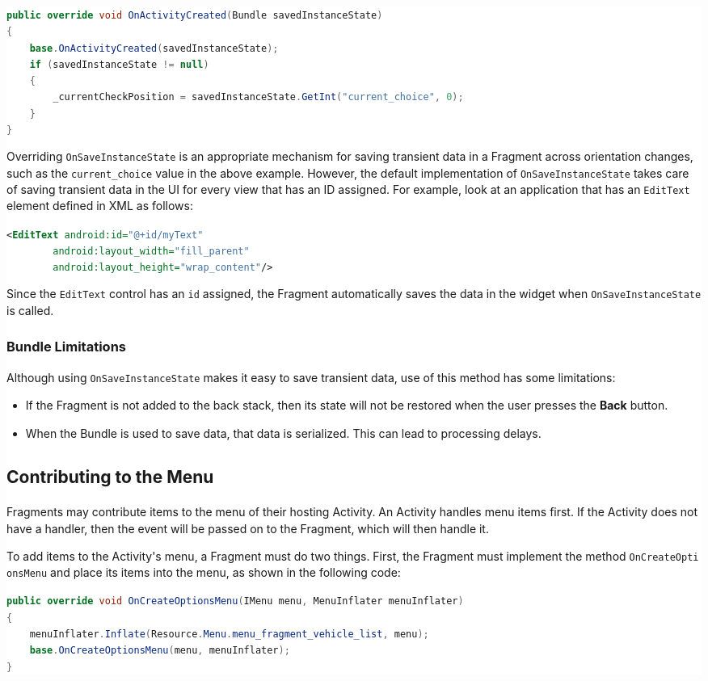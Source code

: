 ```csharp
public override void OnActivityCreated(Bundle savedInstanceState)
{
    base.OnActivityCreated(savedInstanceState);
    if (savedInstanceState != null)
    {
        _currentCheckPosition = savedInstanceState.GetInt("current_choice", 0);
    }
}
```

Overriding `OnSaveInstanceState` is an appropriate mechanism for saving
transient data in a Fragment across orientation changes, such as the
`current_choice` value in the above example. However, the default
implementation of `OnSaveInstanceState` takes care of saving transient
data in the UI for every view that has an ID assigned. For example,
look at an application that has an `EditText` element defined in XML as
follows:

```xml
<EditText android:id="@+id/myText"
        android:layout_width="fill_parent"
        android:layout_height="wrap_content"/>
```

Since the `EditText` control has an `id` assigned, the Fragment
automatically saves the data in the widget when `OnSaveInstanceState`
is called.


### Bundle Limitations

Although using `OnSaveInstanceState` makes it easy to save transient
data, use of this method has some limitations:

-  If the Fragment is not added to the back stack, then its state will
   not be restored when the user presses the **Back** button.

-  When the Bundle is used to save data, that data is serialized. This
   can lead to processing delays.


## Contributing to the Menu

Fragments may contribute items to the menu of their hosting Activity.
An Activity handles menu items first. If the Activity does not have a
handler, then the event will be passed on to the Fragment, which will
then handle it.

To add items to the Activity's menu, a Fragment must do two things.
First, the Fragment must implement the method `OnCreateOptionsMenu` and
place its items into the menu, as shown in the following code:

```csharp
public override void OnCreateOptionsMenu(IMenu menu, MenuInflater menuInflater)
{
    menuInflater.Inflate(Resource.Menu.menu_fragment_vehicle_list, menu);
    base.OnCreateOptionsMenu(menu, menuInflater);
}
```
